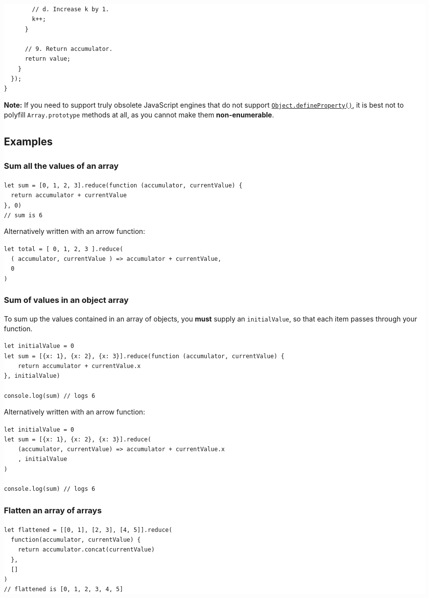             // d. Increase k by 1.
            k++;
          }

          // 9. Return accumulator.
          return value;
        }
      });
    }

**Note:** If you need to support truly obsolete JavaScript engines that do not support [`Object.defineProperty()`](../object/defineproperty), it is best not to polyfill `Array.prototype` methods at all, as you cannot make them **non-enumerable**.

## Examples

### Sum all the values of an array

    let sum = [0, 1, 2, 3].reduce(function (accumulator, currentValue) {
      return accumulator + currentValue
    }, 0)
    // sum is 6

Alternatively written with an arrow function:

    let total = [ 0, 1, 2, 3 ].reduce(
      ( accumulator, currentValue ) => accumulator + currentValue,
      0
    )

### Sum of values in an object array

To sum up the values contained in an array of objects, you **must** supply an `initialValue`, so that each item passes through your function.

    let initialValue = 0
    let sum = [{x: 1}, {x: 2}, {x: 3}].reduce(function (accumulator, currentValue) {
        return accumulator + currentValue.x
    }, initialValue)

    console.log(sum) // logs 6

Alternatively written with an arrow function:

    let initialValue = 0
    let sum = [{x: 1}, {x: 2}, {x: 3}].reduce(
        (accumulator, currentValue) => accumulator + currentValue.x
        , initialValue
    )

    console.log(sum) // logs 6

### Flatten an array of arrays

    let flattened = [[0, 1], [2, 3], [4, 5]].reduce(
      function(accumulator, currentValue) {
        return accumulator.concat(currentValue)
      },
      []
    )
    // flattened is [0, 1, 2, 3, 4, 5]
